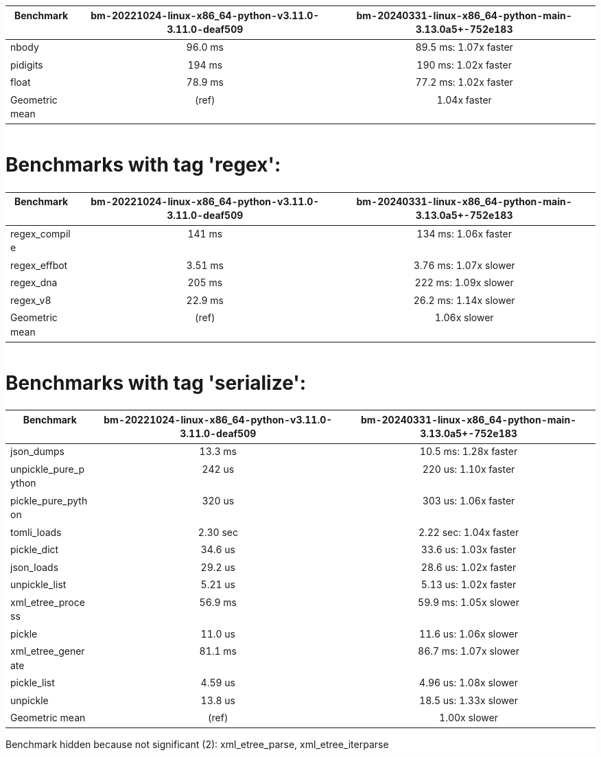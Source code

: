 | Benchmark      | bm-20221024-linux-x86_64-python-v3.11.0-3.11.0-deaf509 | bm-20240331-linux-x86_64-python-main-3.13.0a5+-752e183 |
|----------------|:------------------------------------------------------:|:------------------------------------------------------:|
| nbody          | 96.0 ms                                                | 89.5 ms: 1.07x faster                                  |
| pidigits       | 194 ms                                                 | 190 ms: 1.02x faster                                   |
| float          | 78.9 ms                                                | 77.2 ms: 1.02x faster                                  |
| Geometric mean | (ref)                                                  | 1.04x faster                                           |

Benchmarks with tag 'regex':
============================

| Benchmark      | bm-20221024-linux-x86_64-python-v3.11.0-3.11.0-deaf509 | bm-20240331-linux-x86_64-python-main-3.13.0a5+-752e183 |
|----------------|:------------------------------------------------------:|:------------------------------------------------------:|
| regex_compile  | 141 ms                                                 | 134 ms: 1.06x faster                                   |
| regex_effbot   | 3.51 ms                                                | 3.76 ms: 1.07x slower                                  |
| regex_dna      | 205 ms                                                 | 222 ms: 1.09x slower                                   |
| regex_v8       | 22.9 ms                                                | 26.2 ms: 1.14x slower                                  |
| Geometric mean | (ref)                                                  | 1.06x slower                                           |

Benchmarks with tag 'serialize':
================================

| Benchmark            | bm-20221024-linux-x86_64-python-v3.11.0-3.11.0-deaf509 | bm-20240331-linux-x86_64-python-main-3.13.0a5+-752e183 |
|----------------------|:------------------------------------------------------:|:------------------------------------------------------:|
| json_dumps           | 13.3 ms                                                | 10.5 ms: 1.28x faster                                  |
| unpickle_pure_python | 242 us                                                 | 220 us: 1.10x faster                                   |
| pickle_pure_python   | 320 us                                                 | 303 us: 1.06x faster                                   |
| tomli_loads          | 2.30 sec                                               | 2.22 sec: 1.04x faster                                 |
| pickle_dict          | 34.6 us                                                | 33.6 us: 1.03x faster                                  |
| json_loads           | 29.2 us                                                | 28.6 us: 1.02x faster                                  |
| unpickle_list        | 5.21 us                                                | 5.13 us: 1.02x faster                                  |
| xml_etree_process    | 56.9 ms                                                | 59.9 ms: 1.05x slower                                  |
| pickle               | 11.0 us                                                | 11.6 us: 1.06x slower                                  |
| xml_etree_generate   | 81.1 ms                                                | 86.7 ms: 1.07x slower                                  |
| pickle_list          | 4.59 us                                                | 4.96 us: 1.08x slower                                  |
| unpickle             | 13.8 us                                                | 18.5 us: 1.33x slower                                  |
| Geometric mean       | (ref)                                                  | 1.00x slower                                           |

Benchmark hidden because not significant (2): xml_etree_parse, xml_etree_iterparse
